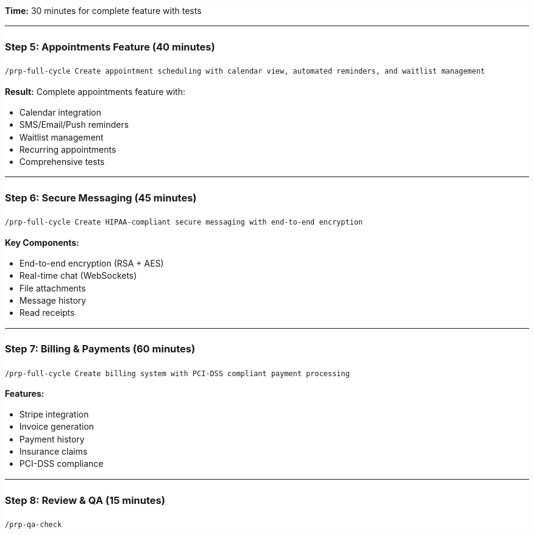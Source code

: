 **Time:** 30 minutes for complete feature with tests

---

### Step 5: Appointments Feature (40 minutes)

```
/prp-full-cycle Create appointment scheduling with calendar view, automated reminders, and waitlist management
```

**Result:** Complete appointments feature with:
- Calendar integration
- SMS/Email/Push reminders
- Waitlist management
- Recurring appointments
- Comprehensive tests

---

### Step 6: Secure Messaging (45 minutes)

```
/prp-full-cycle Create HIPAA-compliant secure messaging with end-to-end encryption
```

**Key Components:**
- End-to-end encryption (RSA + AES)
- Real-time chat (WebSockets)
- File attachments
- Message history
- Read receipts

---

### Step 7: Billing & Payments (60 minutes)

```
/prp-full-cycle Create billing system with PCI-DSS compliant payment processing
```

**Features:**
- Stripe integration
- Invoice generation
- Payment history
- Insurance claims
- PCI-DSS compliance

---

### Step 8: Review & QA (15 minutes)

```
/prp-qa-check
```

